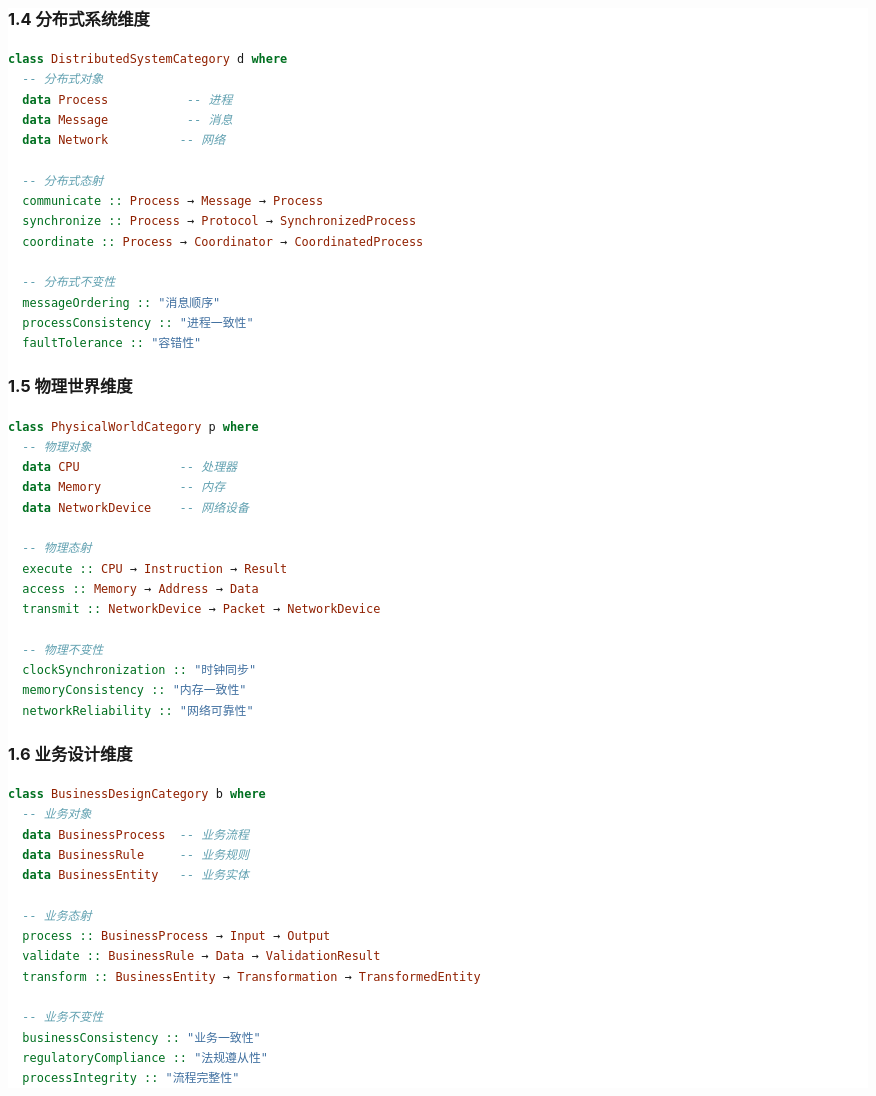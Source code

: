 ### 1.4 分布式系统维度

```haskell
class DistributedSystemCategory d where
  -- 分布式对象
  data Process           -- 进程
  data Message           -- 消息
  data Network          -- 网络
  
  -- 分布式态射
  communicate :: Process → Message → Process
  synchronize :: Process → Protocol → SynchronizedProcess
  coordinate :: Process → Coordinator → CoordinatedProcess
  
  -- 分布式不变性
  messageOrdering :: "消息顺序"
  processConsistency :: "进程一致性"
  faultTolerance :: "容错性"
```

### 1.5 物理世界维度

```haskell
class PhysicalWorldCategory p where
  -- 物理对象
  data CPU              -- 处理器
  data Memory           -- 内存
  data NetworkDevice    -- 网络设备
  
  -- 物理态射
  execute :: CPU → Instruction → Result
  access :: Memory → Address → Data
  transmit :: NetworkDevice → Packet → NetworkDevice
  
  -- 物理不变性
  clockSynchronization :: "时钟同步"
  memoryConsistency :: "内存一致性"
  networkReliability :: "网络可靠性"
```

### 1.6 业务设计维度

```haskell
class BusinessDesignCategory b where
  -- 业务对象
  data BusinessProcess  -- 业务流程
  data BusinessRule     -- 业务规则
  data BusinessEntity   -- 业务实体
  
  -- 业务态射
  process :: BusinessProcess → Input → Output
  validate :: BusinessRule → Data → ValidationResult
  transform :: BusinessEntity → Transformation → TransformedEntity
  
  -- 业务不变性
  businessConsistency :: "业务一致性"
  regulatoryCompliance :: "法规遵从性"
  processIntegrity :: "流程完整性"
```
